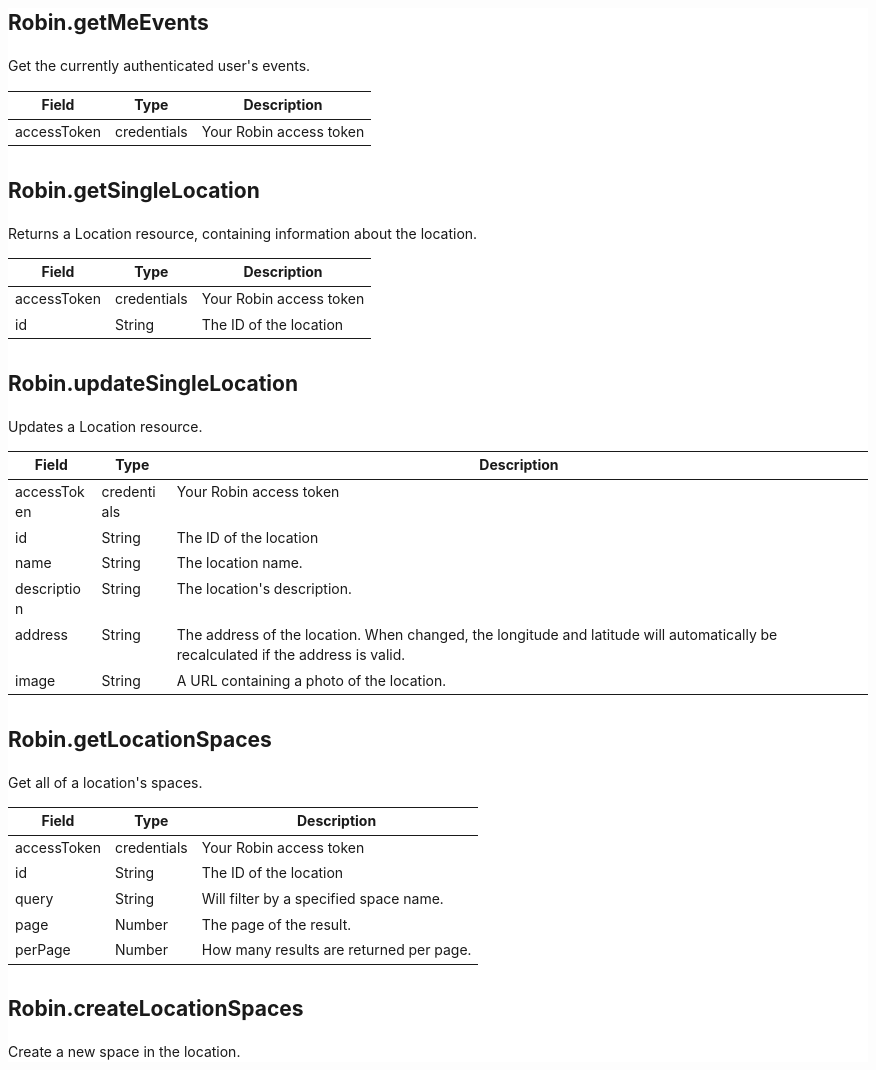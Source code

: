 ## Robin.getMeEvents
Get the currently authenticated user's events.

| Field      | Type       | Description
|------------|------------|----------
| accessToken| credentials| Your Robin access token

## Robin.getSingleLocation
Returns a Location resource, containing information about the location.

| Field      | Type       | Description
|------------|------------|----------
| accessToken| credentials| Your Robin access token
| id         | String     | The ID of the location

## Robin.updateSingleLocation
Updates a Location resource.

| Field      | Type       | Description
|------------|------------|----------
| accessToken| credentials| Your Robin access token
| id         | String     | The ID of the location
| name       | String     | The location name.
| description| String     | The location's description.
| address    | String     | The address of the location. When changed, the longitude and latitude will automatically be recalculated if the address is valid.
| image      | String     | A URL containing a photo of the location.

## Robin.getLocationSpaces
Get all of a location's spaces.

| Field      | Type       | Description
|------------|------------|----------
| accessToken| credentials| Your Robin access token
| id         | String     | The ID of the location
| query      | String     | Will filter by a specified space name.
| page       | Number     | The page of the result.
| perPage    | Number     | How many results are returned per page.

## Robin.createLocationSpaces
Create a new space in the location.
